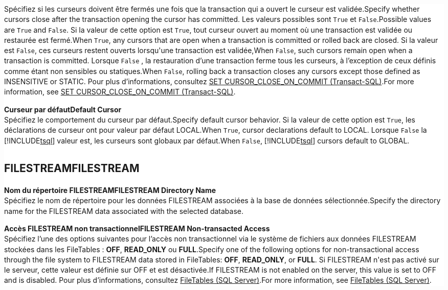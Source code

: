  <span data-ttu-id="6827b-175">Spécifiez si les curseurs doivent être fermés une fois que la transaction qui a ouvert le curseur est validée.</span><span class="sxs-lookup"><span data-stu-id="6827b-175">Specify whether cursors close after the transaction opening the cursor has committed.</span></span> <span data-ttu-id="6827b-176">Les valeurs possibles sont `True` et `False`.</span><span class="sxs-lookup"><span data-stu-id="6827b-176">Possible values are `True` and `False`.</span></span> <span data-ttu-id="6827b-177">Si la valeur de cette option est `True`, tout curseur ouvert au moment où une transaction est validée ou restaurée est fermé.</span><span class="sxs-lookup"><span data-stu-id="6827b-177">When `True`, any cursors that are open when a transaction is committed or rolled back are closed.</span></span> <span data-ttu-id="6827b-178">Si la valeur est `False`, ces curseurs restent ouverts lorsqu'une transaction est validée,</span><span class="sxs-lookup"><span data-stu-id="6827b-178">When `False`, such cursors remain open when a transaction is committed.</span></span> <span data-ttu-id="6827b-179">Lorsque `False` , la restauration d’une transaction ferme tous les curseurs, à l’exception de ceux définis comme étant non sensibles ou statiques.</span><span class="sxs-lookup"><span data-stu-id="6827b-179">When `False`, rolling back a transaction closes any cursors except those defined as INSENSITIVE or STATIC.</span></span> <span data-ttu-id="6827b-180">Pour plus d’informations, consultez [SET CURSOR_CLOSE_ON_COMMIT &#40;Transact-SQL&#41;](/sql/t-sql/statements/set-cursor-close-on-commit-transact-sql).</span><span class="sxs-lookup"><span data-stu-id="6827b-180">For more information, see [SET CURSOR_CLOSE_ON_COMMIT &#40;Transact-SQL&#41;](/sql/t-sql/statements/set-cursor-close-on-commit-transact-sql).</span></span>  
  
 <span data-ttu-id="6827b-181">**Curseur par défaut**</span><span class="sxs-lookup"><span data-stu-id="6827b-181">**Default Cursor**</span></span>  
 <span data-ttu-id="6827b-182">Spécifiez le comportement du curseur par défaut.</span><span class="sxs-lookup"><span data-stu-id="6827b-182">Specify default cursor behavior.</span></span> <span data-ttu-id="6827b-183">Si la valeur de cette option est `True`, les déclarations de curseur ont pour valeur par défaut LOCAL.</span><span class="sxs-lookup"><span data-stu-id="6827b-183">When `True`, cursor declarations default to LOCAL.</span></span> <span data-ttu-id="6827b-184">Lorsque `False` la [!INCLUDE[tsql](../../includes/tsql-md.md)] valeur est, les curseurs sont globaux par défaut.</span><span class="sxs-lookup"><span data-stu-id="6827b-184">When `False`, [!INCLUDE[tsql](../../includes/tsql-md.md)] cursors default to GLOBAL.</span></span>  
  
## <a name="filestream"></a><span data-ttu-id="6827b-185">FILESTREAM</span><span class="sxs-lookup"><span data-stu-id="6827b-185">FILESTREAM</span></span>  
 <span data-ttu-id="6827b-186">**Nom du répertoire FILESTREAM**</span><span class="sxs-lookup"><span data-stu-id="6827b-186">**FILESTREAM Directory Name**</span></span>  
 <span data-ttu-id="6827b-187">Spécifiez le nom de répertoire pour les données FILESTREAM associées à la base de données sélectionnée.</span><span class="sxs-lookup"><span data-stu-id="6827b-187">Specify the directory name for the FILESTREAM data associated with the selected database.</span></span>  
  
 <span data-ttu-id="6827b-188">**Accès FILESTREAM non transactionnel**</span><span class="sxs-lookup"><span data-stu-id="6827b-188">**FILESTREAM Non-transacted Access**</span></span>  
 <span data-ttu-id="6827b-189">Spécifiez l’une des options suivantes pour l’accès non transactionnel via le système de fichiers aux données FILESTREAM stockées dans les FileTables : **OFF**, **READ_ONLY** ou **FULL**.</span><span class="sxs-lookup"><span data-stu-id="6827b-189">Specify one of the following options for non-transactional access through the file system to FILESTREAM data stored in FileTables: **OFF**, **READ_ONLY**, or **FULL**.</span></span> <span data-ttu-id="6827b-190">Si FILESTREAM n'est pas activé sur le serveur, cette valeur est définie sur OFF et est désactivée.</span><span class="sxs-lookup"><span data-stu-id="6827b-190">If FILESTREAM is not enabled on the server, this value is set to OFF and is disabled.</span></span> <span data-ttu-id="6827b-191">Pour plus d’informations, consultez [FileTables &#40;SQL Server&#41;](../blob/filetables-sql-server.md).</span><span class="sxs-lookup"><span data-stu-id="6827b-191">For more information, see [FileTables &#40;SQL Server&#41;](../blob/filetables-sql-server.md).</span></span>  
  